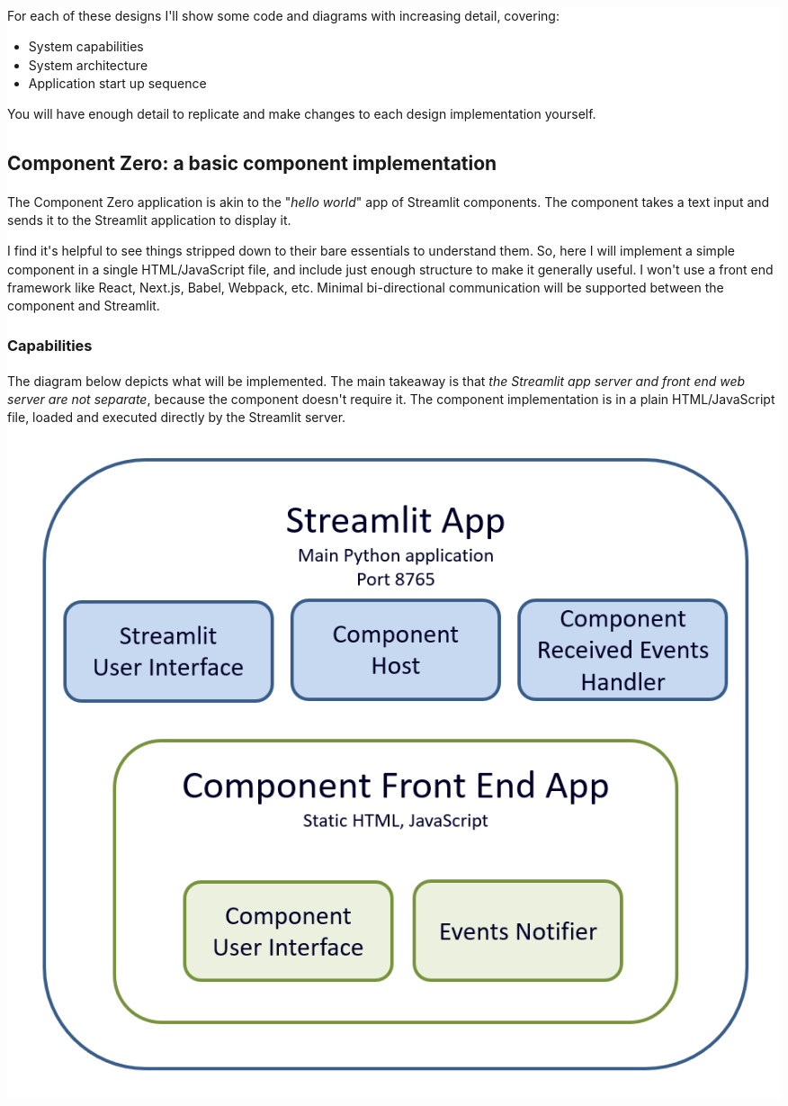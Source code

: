 For each of these designs I'll show some code and diagrams with increasing detail, covering:

* System capabilities
* System architecture
* Application start up sequence

You will have enough detail to replicate and make changes to each design implementation yourself.

## Component Zero: a basic component implementation

The Component Zero application is akin to the "_hello world_" app of Streamlit components. The component takes a text input and sends it to the Streamlit application to display it.

I find it's helpful to see things stripped down to their bare essentials to understand them. So, here I will implement a simple component in a single HTML/JavaScript file, and include just enough structure to make it generally useful. I won't use a front end framework like React, Next.js, Babel, Webpack, etc. Minimal bi-directional communication will be supported between the component and Streamlit.

### Capabilities

The diagram below depicts what will be implemented. The main takeaway is that _the Streamlit app server and front end web server are not separate_, because the component doesn't require it. The component implementation is in a plain HTML/JavaScript file, loaded and executed directly by the Streamlit server.

![capabilities-zero-app](./images/capabilities-zero-app.png)
